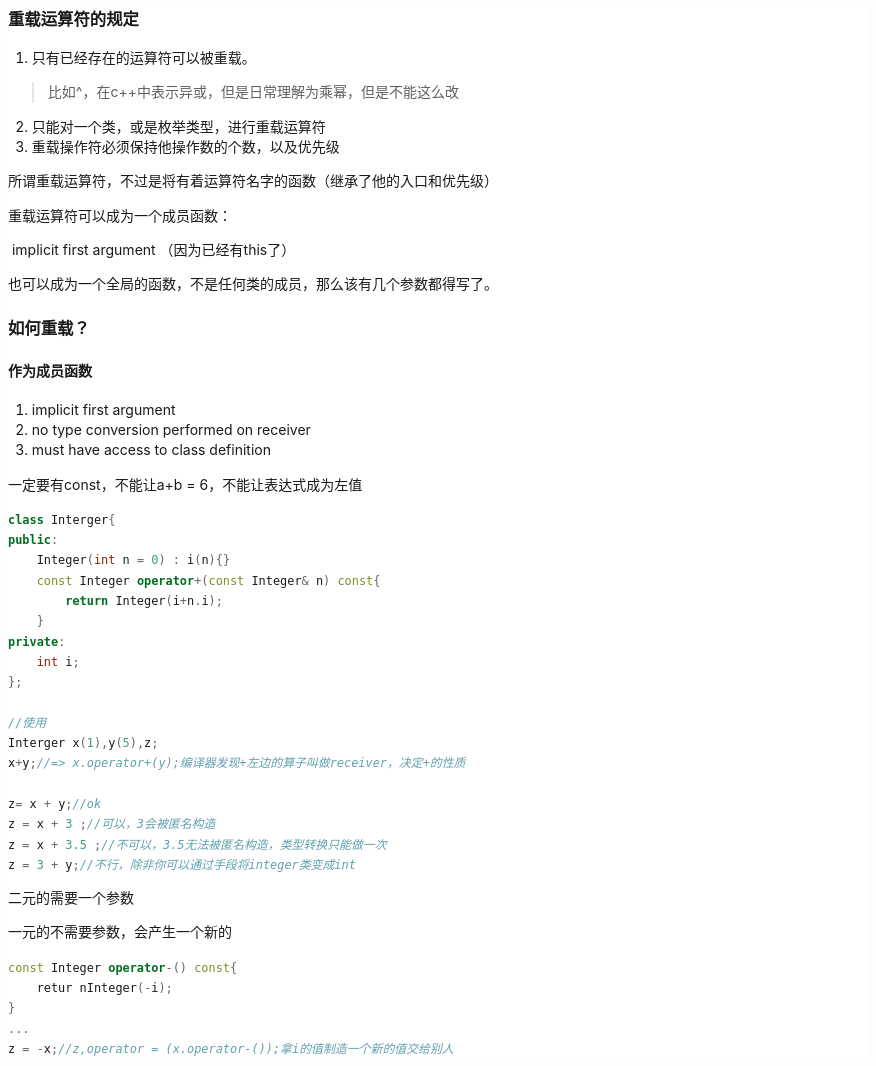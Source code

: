 ### 重载运算符的规定

1. 只有已经存在的运算符可以被重载。

> 比如^，在c++中表示异或，但是日常理解为乘幂，但是不能这么改

2. 只能对一个类，或是枚举类型，进行重载运算符
3. 重载操作符必须保持他操作数的个数，以及优先级



所谓重载运算符，不过是将有着运算符名字的函数（继承了他的入口和优先级）

重载运算符可以成为一个成员函数：

​	implicit first argument （因为已经有this了）

也可以成为一个全局的函数，不是任何类的成员，那么该有几个参数都得写了。



### 如何重载？

#### 作为成员函数

1. implicit first argument
2. no type conversion performed on receiver
3. must have access to class definition

一定要有const，不能让a+b = 6，不能让表达式成为左值

```c++
class Interger{
public:
	Integer(int n = 0) : i(n){}
    const Integer operator+(const Integer& n) const{
        return Integer(i+n.i);
    }
private:
    int i;
};

//使用
Interger x(1),y(5),z;
x+y;//=> x.operator+(y);编译器发现+左边的算子叫做receiver，决定+的性质

z= x + y;//ok
z = x + 3 ;//可以，3会被匿名构造
z = x + 3.5 ;//不可以，3.5无法被匿名构造，类型转换只能做一次
z = 3 + y;//不行，除非你可以通过手段将integer类变成int
```

二元的需要一个参数

一元的不需要参数，会产生一个新的

```c++
const Integer operator-() const{
    retur nInteger(-i);
}
...
z = -x;//z,operator = (x.operator-());拿i的值制造一个新的值交给别人
```
